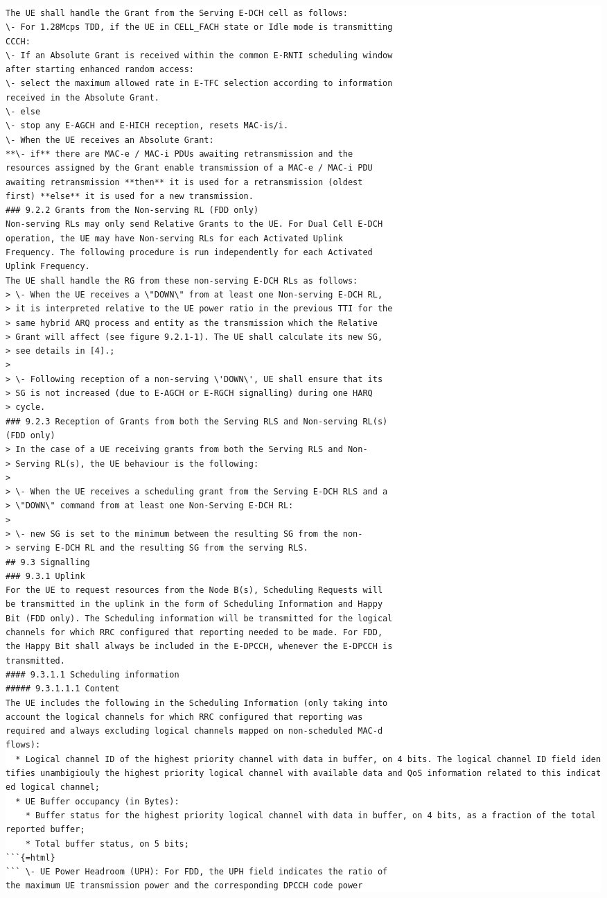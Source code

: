 ```{=html}
The UE shall handle the Grant from the Serving E-DCH cell as follows:
\- For 1.28Mcps TDD, if the UE in CELL_FACH state or Idle mode is transmitting
CCCH:
\- If an Absolute Grant is received within the common E-RNTI scheduling window
after starting enhanced random access:
\- select the maximum allowed rate in E-TFC selection according to information
received in the Absolute Grant.
\- else
\- stop any E-AGCH and E-HICH reception, resets MAC-is/i.
\- When the UE receives an Absolute Grant:
**\- if** there are MAC-e / MAC-i PDUs awaiting retransmission and the
resources assigned by the Grant enable transmission of a MAC-e / MAC-i PDU
awaiting retransmission **then** it is used for a retransmission (oldest
first) **else** it is used for a new transmission.
### 9.2.2 Grants from the Non-serving RL (FDD only)
Non-serving RLs may only send Relative Grants to the UE. For Dual Cell E-DCH
operation, the UE may have Non-serving RLs for each Activated Uplink
Frequency. The following procedure is run independently for each Activated
Uplink Frequency.
The UE shall handle the RG from these non-serving E-DCH RLs as follows:
> \- When the UE receives a \"DOWN\" from at least one Non-serving E-DCH RL,
> it is interpreted relative to the UE power ratio in the previous TTI for the
> same hybrid ARQ process and entity as the transmission which the Relative
> Grant will affect (see figure 9.2.1-1). The UE shall calculate its new SG,
> see details in [4].;
>
> \- Following reception of a non-serving \'DOWN\', UE shall ensure that its
> SG is not increased (due to E-AGCH or E-RGCH signalling) during one HARQ
> cycle.
### 9.2.3 Reception of Grants from both the Serving RLS and Non-serving RL(s)
(FDD only)
> In the case of a UE receiving grants from both the Serving RLS and Non-
> Serving RL(s), the UE behaviour is the following:
>
> \- When the UE receives a scheduling grant from the Serving E-DCH RLS and a
> \"DOWN\" command from at least one Non-Serving E-DCH RL:
>
> \- new SG is set to the minimum between the resulting SG from the non-
> serving E-DCH RL and the resulting SG from the serving RLS.
## 9.3 Signalling
### 9.3.1 Uplink
For the UE to request resources from the Node B(s), Scheduling Requests will
be transmitted in the uplink in the form of Scheduling Information and Happy
Bit (FDD only). The Scheduling information will be transmitted for the logical
channels for which RRC configured that reporting needed to be made. For FDD,
the Happy Bit shall always be included in the E-DPCCH, whenever the E-DPCCH is
transmitted.
#### 9.3.1.1 Scheduling information
##### 9.3.1.1.1 Content
The UE includes the following in the Scheduling Information (only taking into
account the logical channels for which RRC configured that reporting was
required and always excluding logical channels mapped on non-scheduled MAC-d
flows):
  * Logical channel ID of the highest priority channel with data in buffer, on 4 bits. The logical channel ID field identifies unambigiouly the highest priority logical channel with available data and QoS information related to this indicated logical channel;
  * UE Buffer occupancy (in Bytes):
    * Buffer status for the highest priority logical channel with data in buffer, on 4 bits, as a fraction of the total reported buffer;
    * Total buffer status, on 5 bits;
```{=html}
``` \- UE Power Headroom (UPH): For FDD, the UPH field indicates the ratio of
the maximum UE transmission power and the corresponding DPCCH code power
```